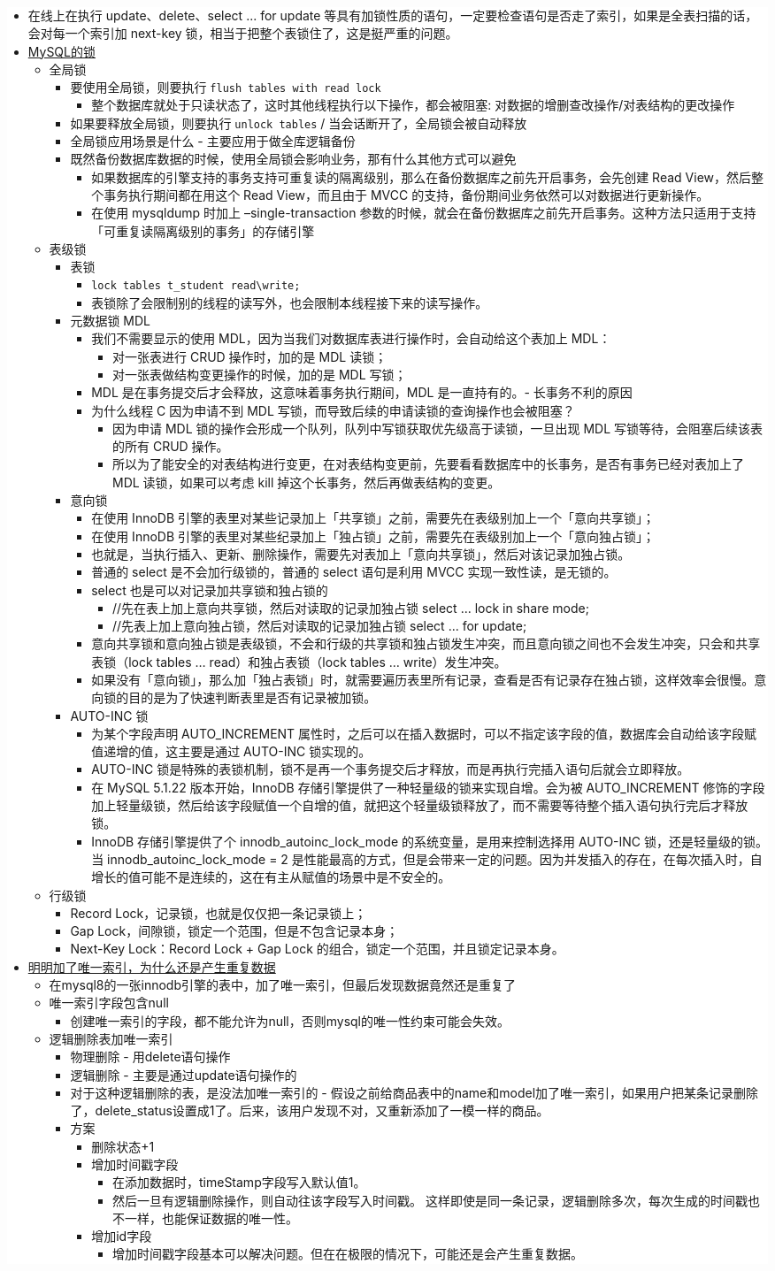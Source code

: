   - 在线上在执行 update、delete、select ... for update 等具有加锁性质的语句，一定要检查语句是否走了索引，如果是全表扫描的话，会对每一个索引加 next-key 锁，相当于把整个表锁住了，这是挺严重的问题。
- [MySQL的锁](https://mp.weixin.qq.com/s?__biz=MzUxODAzNDg4NQ==&mid=2247496932&idx=1&sn=5bd840a32040998aa60c6317ccad71ac&chksm=f98db04ecefa39584c87d1b514b6f607e0950af514b67d8299e12049907cdb11fecfc02bc374&scene=21#wechat_redirect)
  - 全局锁
    - 要使用全局锁，则要执行 `flush tables with read lock`
      - 整个数据库就处于只读状态了，这时其他线程执行以下操作，都会被阻塞: 对数据的增删查改操作/对表结构的更改操作
    - 如果要释放全局锁，则要执行 `unlock tables` / 当会话断开了，全局锁会被自动释放
    - 全局锁应用场景是什么 - 主要应用于做全库逻辑备份
    - 既然备份数据库数据的时候，使用全局锁会影响业务，那有什么其他方式可以避免
      - 如果数据库的引擎支持的事务支持可重复读的隔离级别，那么在备份数据库之前先开启事务，会先创建 Read View，然后整个事务执行期间都在用这个 Read View，而且由于 MVCC 的支持，备份期间业务依然可以对数据进行更新操作。
      - 在使用 mysqldump 时加上 –single-transaction 参数的时候，就会在备份数据库之前先开启事务。这种方法只适用于支持「可重复读隔离级别的事务」的存储引擎
  - 表级锁
    - 表锁 
      - `lock tables t_student read\write;`
      - 表锁除了会限制别的线程的读写外，也会限制本线程接下来的读写操作。
    - 元数据锁 MDL
      - 我们不需要显示的使用 MDL，因为当我们对数据库表进行操作时，会自动给这个表加上 MDL：
        - 对一张表进行 CRUD 操作时，加的是 MDL 读锁；
        - 对一张表做结构变更操作的时候，加的是 MDL 写锁；
      - MDL 是在事务提交后才会释放，这意味着事务执行期间，MDL 是一直持有的。- 长事务不利的原因
      - 为什么线程 C 因为申请不到 MDL 写锁，而导致后续的申请读锁的查询操作也会被阻塞？
        - 因为申请 MDL 锁的操作会形成一个队列，队列中写锁获取优先级高于读锁，一旦出现 MDL 写锁等待，会阻塞后续该表的所有 CRUD 操作。
        - 所以为了能安全的对表结构进行变更，在对表结构变更前，先要看看数据库中的长事务，是否有事务已经对表加上了 MDL 读锁，如果可以考虑 kill 掉这个长事务，然后再做表结构的变更。
    - 意向锁
      - 在使用 InnoDB 引擎的表里对某些记录加上「共享锁」之前，需要先在表级别加上一个「意向共享锁」；
      - 在使用 InnoDB 引擎的表里对某些纪录加上「独占锁」之前，需要先在表级别加上一个「意向独占锁」；
      - 也就是，当执行插入、更新、删除操作，需要先对表加上「意向共享锁」，然后对该记录加独占锁。
      - 普通的 select 是不会加行级锁的，普通的 select 语句是利用 MVCC 实现一致性读，是无锁的。
      - select 也是可以对记录加共享锁和独占锁的
        - //先在表上加上意向共享锁，然后对读取的记录加独占锁 select ... lock in share mode;
        - //先表上加上意向独占锁，然后对读取的记录加独占锁 select ... for update;
      - 意向共享锁和意向独占锁是表级锁，不会和行级的共享锁和独占锁发生冲突，而且意向锁之间也不会发生冲突，只会和共享表锁（lock tables … read）和独占表锁（lock tables … write）发生冲突。
      - 如果没有「意向锁」，那么加「独占表锁」时，就需要遍历表里所有记录，查看是否有记录存在独占锁，这样效率会很慢。意向锁的目的是为了快速判断表里是否有记录被加锁。
    - AUTO-INC 锁
      - 为某个字段声明 AUTO_INCREMENT 属性时，之后可以在插入数据时，可以不指定该字段的值，数据库会自动给该字段赋值递增的值，这主要是通过 AUTO-INC 锁实现的。
      - AUTO-INC 锁是特殊的表锁机制，锁不是再一个事务提交后才释放，而是再执行完插入语句后就会立即释放。
      - 在 MySQL 5.1.22 版本开始，InnoDB 存储引擎提供了一种轻量级的锁来实现自增。会为被 AUTO_INCREMENT 修饰的字段加上轻量级锁，然后给该字段赋值一个自增的值，就把这个轻量级锁释放了，而不需要等待整个插入语句执行完后才释放锁。
      - InnoDB 存储引擎提供了个 innodb_autoinc_lock_mode 的系统变量，是用来控制选择用 AUTO-INC 锁，还是轻量级的锁。当 innodb_autoinc_lock_mode = 2 是性能最高的方式，但是会带来一定的问题。因为并发插入的存在，在每次插入时，自增长的值可能不是连续的，这在有主从赋值的场景中是不安全的。
  - 行级锁
    - Record Lock，记录锁，也就是仅仅把一条记录锁上；
    - Gap Lock，间隙锁，锁定一个范围，但是不包含记录本身；
    - Next-Key Lock：Record Lock + Gap Lock 的组合，锁定一个范围，并且锁定记录本身。
- [明明加了唯一索引，为什么还是产生重复数据](https://mp.weixin.qq.com/s/Jdi4GS1SqtUs7U1FWBkwxw)
  - 在mysql8的一张innodb引擎的表中，加了唯一索引，但最后发现数据竟然还是重复了
  - 唯一索引字段包含null
    - 创建唯一索引的字段，都不能允许为null，否则mysql的唯一性约束可能会失效。
  - 逻辑删除表加唯一索引
    - 物理删除 - 用delete语句操作
    - 逻辑删除 - 主要是通过update语句操作的
    - 对于这种逻辑删除的表，是没法加唯一索引的 - 假设之前给商品表中的name和model加了唯一索引，如果用户把某条记录删除了，delete_status设置成1了。后来，该用户发现不对，又重新添加了一模一样的商品。
    - 方案
      - 删除状态+1 
      - 增加时间戳字段
        - 在添加数据时，timeStamp字段写入默认值1。
        - 然后一旦有逻辑删除操作，则自动往该字段写入时间戳。 这样即使是同一条记录，逻辑删除多次，每次生成的时间戳也不一样，也能保证数据的唯一性。
      - 增加id字段
        - 增加时间戳字段基本可以解决问题。但在在极限的情况下，可能还是会产生重复数据。